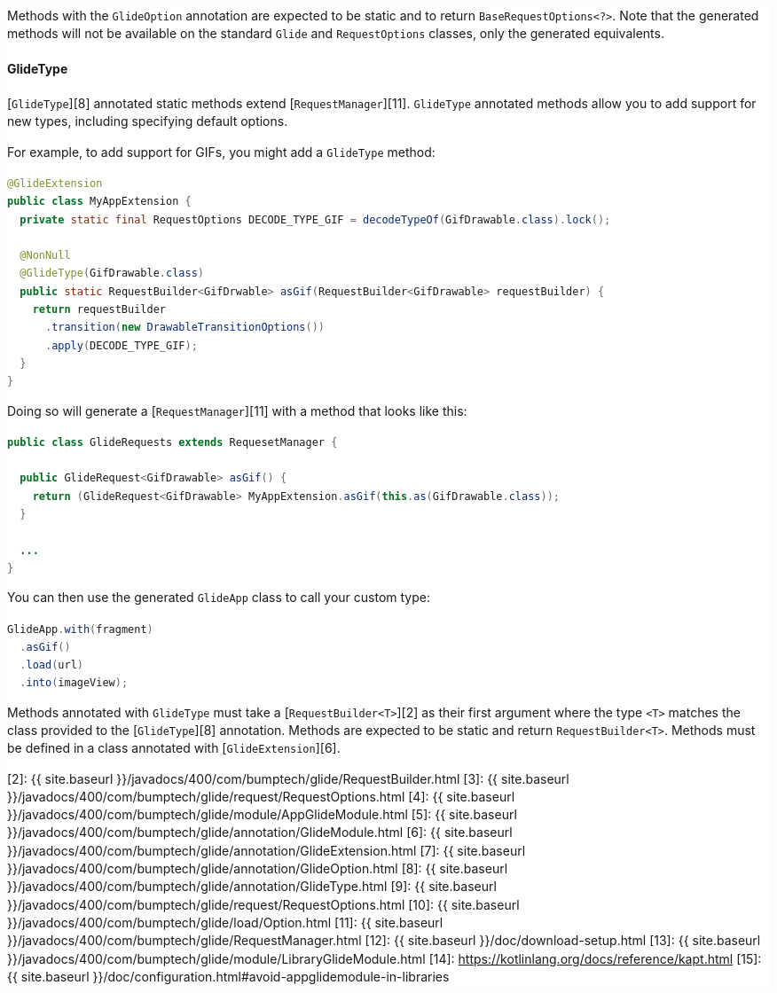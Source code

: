 Methods with the ``GlideOption`` annotation are expected to be static and to return `BaseRequestOptions<?>`. Note that the generated methods will not be available on the standard ``Glide`` and ``RequestOptions`` classes, only the generated equivalents.

#### GlideType

[``GlideType``][8] annotated static methods extend [``RequestManager``][11]. ``GlideType`` annotated methods allow you to add support for new types, including specifying default options.

For example, to add support for GIFs, you might add a ``GlideType`` method:

```java
@GlideExtension
public class MyAppExtension {
  private static final RequestOptions DECODE_TYPE_GIF = decodeTypeOf(GifDrawable.class).lock();

  @NonNull
  @GlideType(GifDrawable.class)
  public static RequestBuilder<GifDrwable> asGif(RequestBuilder<GifDrawable> requestBuilder) {
    return requestBuilder
      .transition(new DrawableTransitionOptions())
      .apply(DECODE_TYPE_GIF);
  }
}
```

Doing so will generate a [``RequestManager``][11] with a method that looks like this:

```java
public class GlideRequests extends RequesetManager {

  public GlideRequest<GifDrawable> asGif() {
    return (GlideRequest<GifDrawable> MyAppExtension.asGif(this.as(GifDrawable.class));
  }

  ...
}
```

You can then use the generated ``GlideApp`` class to call your custom type:

```java
GlideApp.with(fragment)
  .asGif()
  .load(url)
  .into(imageView);
```

Methods annotated with ``GlideType`` must take a [``RequestBuilder<T>``][2] as their first argument where the type ``<T>`` matches the class provided to the [``GlideType``][8] annotation. Methods are expected to be static and return `RequestBuilder<T>`. Methods must be defined in a class annotated with [``GlideExtension``][6].


[1]: https://docs.oracle.com/javase/8/docs/api/javax/annotation/processing/Processor.html
[2]: {{ site.baseurl }}/javadocs/400/com/bumptech/glide/RequestBuilder.html
[3]: {{ site.baseurl }}/javadocs/400/com/bumptech/glide/request/RequestOptions.html
[4]: {{ site.baseurl }}/javadocs/400/com/bumptech/glide/module/AppGlideModule.html
[5]: {{ site.baseurl }}/javadocs/400/com/bumptech/glide/annotation/GlideModule.html
[6]: {{ site.baseurl }}/javadocs/400/com/bumptech/glide/annotation/GlideExtension.html
[7]: {{ site.baseurl }}/javadocs/400/com/bumptech/glide/annotation/GlideOption.html
[8]: {{ site.baseurl }}/javadocs/400/com/bumptech/glide/annotation/GlideType.html
[9]: {{ site.baseurl }}/javadocs/400/com/bumptech/glide/request/RequestOptions.html
[10]: {{ site.baseurl }}/javadocs/400/com/bumptech/glide/load/Option.html
[11]: {{ site.baseurl }}/javadocs/400/com/bumptech/glide/RequestManager.html
[12]: {{ site.baseurl }}/doc/download-setup.html
[13]: {{ site.baseurl }}/javadocs/400/com/bumptech/glide/module/LibraryGlideModule.html
[14]: https://kotlinlang.org/docs/reference/kapt.html
[15]: {{ site.baseurl }}/doc/configuration.html#avoid-appglidemodule-in-libraries
